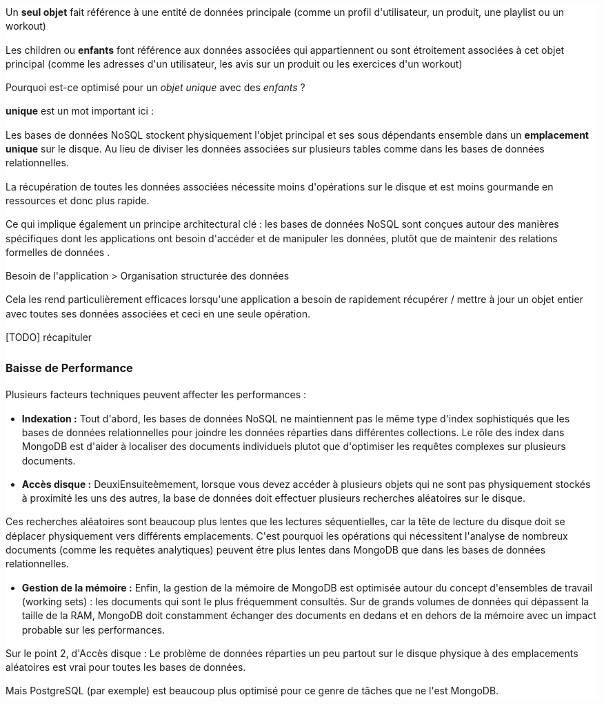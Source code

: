 Un **seul objet** fait référence à une entité de données principale (comme un profil d'utilisateur, un produit, une playlist ou un workout)

Les children ou **enfants** font référence aux données associées qui appartiennent ou sont étroitement associées à cet objet principal (comme les adresses d'un utilisateur, les avis sur un produit ou les exercices d'un workout)

Pourquoi est-ce optimisé pour un  _objet unique_ avec des _enfants_ ?

**unique** est un mot important ici :


Les bases de données NoSQL stockent physiquement l'objet principal et ses sous dépendants ensemble dans un **emplacement unique** sur le disque. Au lieu de diviser les données associées sur plusieurs tables comme dans les bases de données relationnelles.

La récupération de toutes les données associées nécessite moins d'opérations sur le disque et est moins gourmande en ressources et donc plus rapide.

Ce qui implique également un principe architectural clé : les bases de données NoSQL sont conçues autour des manières spécifiques dont les applications ont besoin d'accéder et de manipuler les données, plutôt que de maintenir des relations formelles de données .

Besoin de l'application > Organisation structurée des données

Cela les rend particulièrement efficaces lorsqu'une application a besoin de rapidement récupérer / mettre à jour  un objet entier avec toutes ses données associées et ceci en une seule opération.


[TODO] récapituler

### Baisse de Performance

Plusieurs facteurs techniques peuvent affecter les performances :

- **Indexation :** Tout d'abord, les bases de données NoSQL ne maintiennent pas le même type d'index sophistiqués que les bases de données relationnelles pour joindre les données réparties dans différentes collections. Le rôle des index dans MongoDB est d'aider à localiser des documents individuels plutot que d'optimiser les requêtes complexes sur plusieurs documents.

- **Accès disque :** DeuxiEnsuiteèmement, lorsque vous devez accéder à plusieurs objets qui ne sont pas physiquement stockés à proximité les uns des autres, la base de données doit effectuer plusieurs recherches aléatoires sur le disque.

Ces recherches aléatoires sont beaucoup plus lentes que les lectures séquentielles, car la tête de lecture du disque doit se déplacer physiquement vers différents emplacements. C'est pourquoi les opérations qui nécessitent l'analyse de nombreux documents (comme les requêtes analytiques) peuvent être plus lentes dans MongoDB que dans les bases de données relationnelles.

- **Gestion de la mémoire :** Enfin, la gestion de la mémoire de MongoDB est optimisée autour du concept d'ensembles de travail (working sets) :  les documents qui sont le plus fréquemment consultés. Sur de grands volumes de données qui dépassent la taille de la RAM, MongoDB doit constamment échanger des documents en dedans et en dehors de la mémoire avec  un impact probable sur les performances.

Sur le point 2, d'Accès disque : Le problème de données réparties un peu partout sur le disque physique à des emplacements aléatoires est vrai pour toutes les bases de données.

Mais PostgreSQL (par exemple) est beaucoup plus optimisé pour ce genre de tâches que ne l'est MongoDB.
